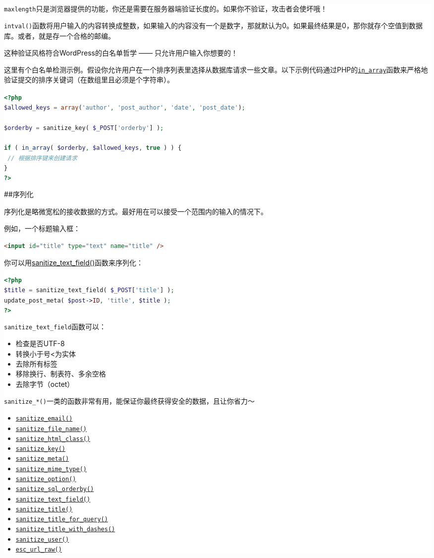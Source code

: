 `maxlength`只是浏览器提供的功能，你还是需要在服务器端验证长度的。如果你不验证，攻击者会使坏哦！

`intval()`函数将用户输入的内容转换成整数，如果输入的内容没有一个是数字，那就默认为0。如果最终结果是0，那你就存个空值到数据库。或者，就是存一个合格的邮编。

这种验证风格符合WordPress的白名单哲学 —— 只允许用户输入你想要的！

这里有个白名单检测示例。假设你允许用户在一个排序列表里选择从数据库请求一些文章。以下示例代码通过PHP的[`in_array`](https://php.net/in_array)函数来严格地验证提交的排序关键词（在数组里且必须是个字符串）。

```php
<?php
$allowed_keys = array('author', 'post_author', 'date', 'post_date');

$orderby = sanitize_key( $_POST['orderby'] );

if ( in_array( $orderby, $allowed_keys, true ) ) {
 // 根据排序键来创建请求
}
?>
```


##序列化

序列化是略微宽松的接收数据的方式。最好用在可以接受一个范围内的输入的情况下。

例如，一个标题输入框：

```html
<input id="title" type="text" name="title" />
```

你可以用[sanitize_text_field()](https://developer.wordpress.org/reference/functions/sanitize_text_field/)函数来序列化：

```php
<?php
$title = sanitize_text_field( $_POST['title'] );
update_post_meta( $post->ID, 'title', $title );
?>
```

`sanitize_text_field`函数可以：

- 检查是否UTF-8
- 转换小于号<为实体
- 去除所有标签
- 移除换行、制表符、多余空格
- 去除字节（octet）

`sanitize_*()`一类的函数非常有用，能保证你最终获得安全的数据，且让你省力～

- [`sanitize_email()`](https://developer.wordpress.org/reference/functions/sanitize_email/)
- [`sanitize_file_name()`](https://developer.wordpress.org/reference/functions/sanitize_file_name/)
- [`sanitize_html_class()`](https://developer.wordpress.org/reference/functions/sanitize_html_class/)
- [`sanitize_key()`](https://developer.wordpress.org/reference/functions/sanitize_key/)
- [`sanitize_meta()`](https://developer.wordpress.org/reference/functions/sanitize_meta/)
- [`sanitize_mime_type()`](https://developer.wordpress.org/reference/functions/sanitize_mime_type/)
- [`sanitize_option()`](https://developer.wordpress.org/reference/functions/sanitize_option/)
- [`sanitize_sql_orderby()`](https://developer.wordpress.org/reference/functions/sanitize_sql_orderby/)
- [`sanitize_text_field()`](https://developer.wordpress.org/reference/functions/sanitize_text_field/)
- [`sanitize_title()`](https://developer.wordpress.org/reference/functions/sanitize_title/)
- [`sanitize_title_for_query()`](https://developer.wordpress.org/reference/functions/sanitize_title_for_query/)
- [`sanitize_title_with_dashes()`](https://developer.wordpress.org/reference/functions/sanitize_title_with_dashes/)
- [`sanitize_user()`](https://developer.wordpress.org/reference/functions/sanitize_user/)
- [`esc_url_raw()`](https://developer.wordpress.org/reference/functions/esc_url_raw/)